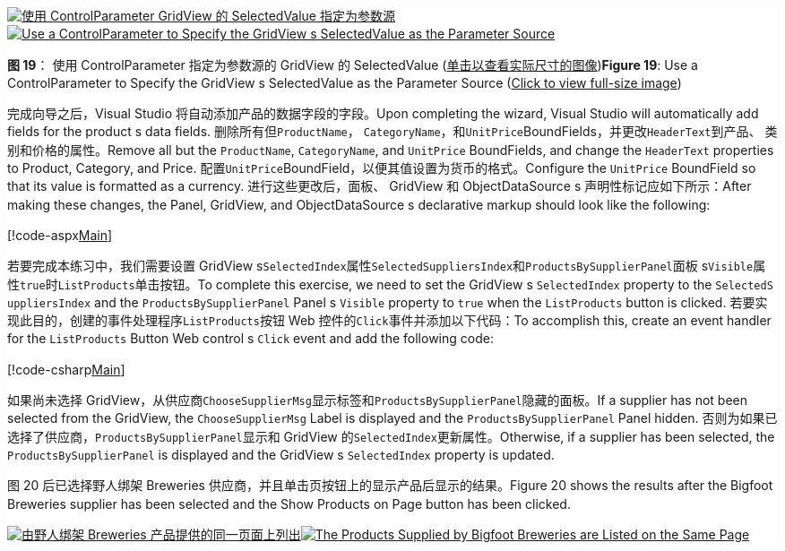 
<span data-ttu-id="220db-325">[![使用 ControlParameter GridView 的 SelectedValue 指定为参数源](adding-a-gridview-column-of-radio-buttons-cs/_static/image19.gif)](adding-a-gridview-column-of-radio-buttons-cs/_static/image33.png)</span><span class="sxs-lookup"><span data-stu-id="220db-325">[![Use a ControlParameter to Specify the GridView s SelectedValue as the Parameter Source](adding-a-gridview-column-of-radio-buttons-cs/_static/image19.gif)](adding-a-gridview-column-of-radio-buttons-cs/_static/image33.png)</span></span>

<span data-ttu-id="220db-326">**图 19**： 使用 ControlParameter 指定为参数源的 GridView 的 SelectedValue ([单击以查看实际尺寸的图像](adding-a-gridview-column-of-radio-buttons-cs/_static/image34.png))</span><span class="sxs-lookup"><span data-stu-id="220db-326">**Figure 19**: Use a ControlParameter to Specify the GridView s SelectedValue as the Parameter Source ([Click to view full-size image](adding-a-gridview-column-of-radio-buttons-cs/_static/image34.png))</span></span>


<span data-ttu-id="220db-327">完成向导之后，Visual Studio 将自动添加产品的数据字段的字段。</span><span class="sxs-lookup"><span data-stu-id="220db-327">Upon completing the wizard, Visual Studio will automatically add fields for the product s data fields.</span></span> <span data-ttu-id="220db-328">删除所有但`ProductName`， `CategoryName`，和`UnitPrice`BoundFields，并更改`HeaderText`到产品、 类别和价格的属性。</span><span class="sxs-lookup"><span data-stu-id="220db-328">Remove all but the `ProductName`, `CategoryName`, and `UnitPrice` BoundFields, and change the `HeaderText` properties to Product, Category, and Price.</span></span> <span data-ttu-id="220db-329">配置`UnitPrice`BoundField，以便其值设置为货币的格式。</span><span class="sxs-lookup"><span data-stu-id="220db-329">Configure the `UnitPrice` BoundField so that its value is formatted as a currency.</span></span> <span data-ttu-id="220db-330">进行这些更改后，面板、 GridView 和 ObjectDataSource s 声明性标记应如下所示：</span><span class="sxs-lookup"><span data-stu-id="220db-330">After making these changes, the Panel, GridView, and ObjectDataSource s declarative markup should look like the following:</span></span>


[!code-aspx[Main](adding-a-gridview-column-of-radio-buttons-cs/samples/sample11.aspx)]

<span data-ttu-id="220db-331">若要完成本练习中，我们需要设置 GridView s`SelectedIndex`属性`SelectedSuppliersIndex`和`ProductsBySupplierPanel`面板 s`Visible`属性`true`时`ListProducts`单击按钮。</span><span class="sxs-lookup"><span data-stu-id="220db-331">To complete this exercise, we need to set the GridView s `SelectedIndex` property to the `SelectedSuppliersIndex` and the `ProductsBySupplierPanel` Panel s `Visible` property to `true` when the `ListProducts` button is clicked.</span></span> <span data-ttu-id="220db-332">若要实现此目的，创建的事件处理程序`ListProducts`按钮 Web 控件的`Click`事件并添加以下代码：</span><span class="sxs-lookup"><span data-stu-id="220db-332">To accomplish this, create an event handler for the `ListProducts` Button Web control s `Click` event and add the following code:</span></span>


[!code-csharp[Main](adding-a-gridview-column-of-radio-buttons-cs/samples/sample12.cs)]

<span data-ttu-id="220db-333">如果尚未选择 GridView，从供应商`ChooseSupplierMsg`显示标签和`ProductsBySupplierPanel`隐藏的面板。</span><span class="sxs-lookup"><span data-stu-id="220db-333">If a supplier has not been selected from the GridView, the `ChooseSupplierMsg` Label is displayed and the `ProductsBySupplierPanel` Panel hidden.</span></span> <span data-ttu-id="220db-334">否则为如果已选择了供应商，`ProductsBySupplierPanel`显示和 GridView 的`SelectedIndex`更新属性。</span><span class="sxs-lookup"><span data-stu-id="220db-334">Otherwise, if a supplier has been selected, the `ProductsBySupplierPanel` is displayed and the GridView s `SelectedIndex` property is updated.</span></span>

<span data-ttu-id="220db-335">图 20 后已选择野人绑架 Breweries 供应商，并且单击页按钮上的显示产品后显示的结果。</span><span class="sxs-lookup"><span data-stu-id="220db-335">Figure 20 shows the results after the Bigfoot Breweries supplier has been selected and the Show Products on Page button has been clicked.</span></span>


<span data-ttu-id="220db-336">[![由野人绑架 Breweries 产品提供的同一页面上列出](adding-a-gridview-column-of-radio-buttons-cs/_static/image20.gif)](adding-a-gridview-column-of-radio-buttons-cs/_static/image35.png)</span><span class="sxs-lookup"><span data-stu-id="220db-336">[![The Products Supplied by Bigfoot Breweries are Listed on the Same Page](adding-a-gridview-column-of-radio-buttons-cs/_static/image20.gif)](adding-a-gridview-column-of-radio-buttons-cs/_static/image35.png)</span></span>
